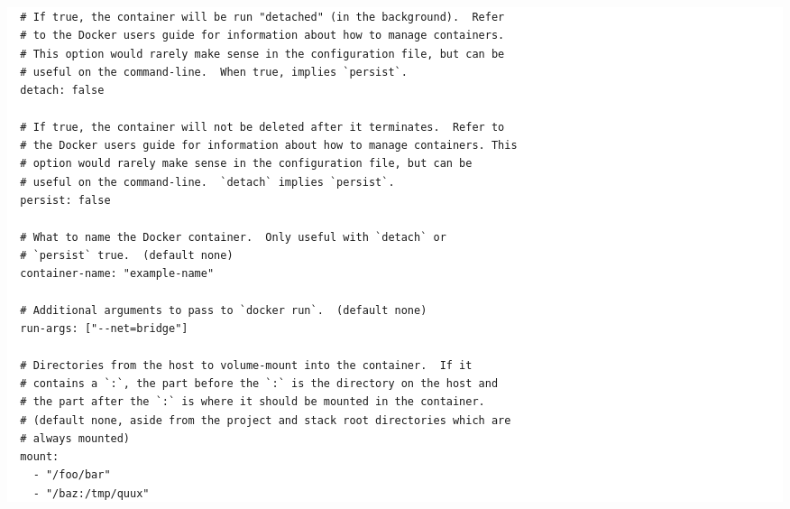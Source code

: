       # If true, the container will be run "detached" (in the background).  Refer
      # to the Docker users guide for information about how to manage containers.
      # This option would rarely make sense in the configuration file, but can be
      # useful on the command-line.  When true, implies `persist`.
      detach: false

      # If true, the container will not be deleted after it terminates.  Refer to
      # the Docker users guide for information about how to manage containers. This
      # option would rarely make sense in the configuration file, but can be
      # useful on the command-line.  `detach` implies `persist`.
      persist: false

      # What to name the Docker container.  Only useful with `detach` or
      # `persist` true.  (default none)
      container-name: "example-name"

      # Additional arguments to pass to `docker run`.  (default none)
      run-args: ["--net=bridge"]

      # Directories from the host to volume-mount into the container.  If it
      # contains a `:`, the part before the `:` is the directory on the host and
      # the part after the `:` is where it should be mounted in the container.
      # (default none, aside from the project and stack root directories which are
      # always mounted)
      mount:
        - "/foo/bar"
        - "/baz:/tmp/quux"